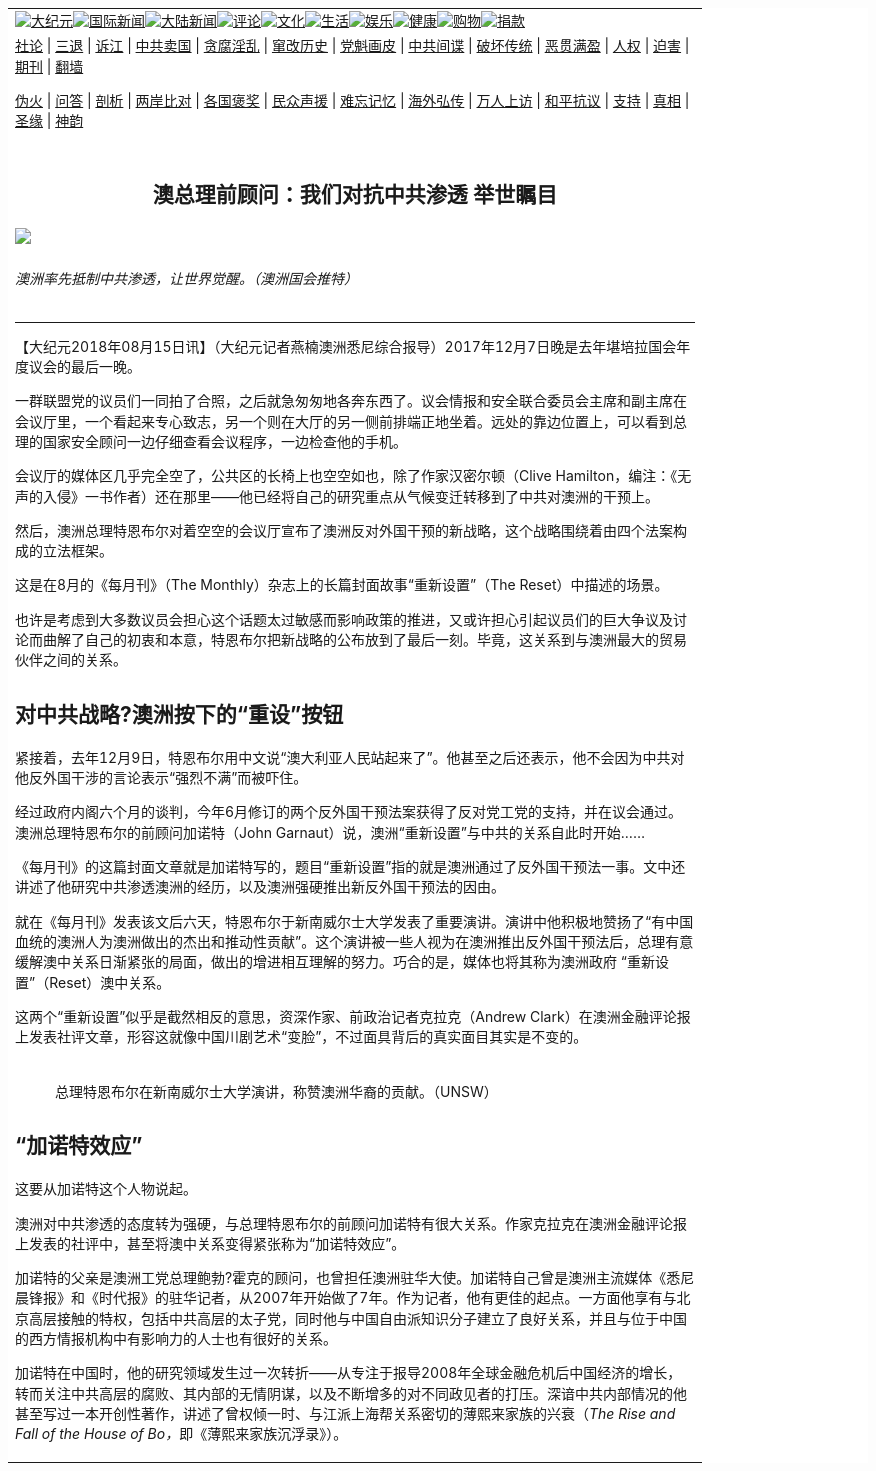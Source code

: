 <a name="1" id="1" target="_blank"></a><span id="1"></span>
<table align=center border="0"><tr><td colspan="2" VALIGN=TOP><a href="/gb/nsc413.md#1"><img src="https://raw.githubusercontent.com/fvnwm2273/www/master/t/djy/1.jpg" title="大纪元"></a><a href="/gb/n24hr.md#1"><img src="https://raw.githubusercontent.com/fvnwm2273/www/master/t/djy/3.jpg" title="国际新闻"></a><a href="/gb/nsc413.md#1"><img src="https://raw.githubusercontent.com/fvnwm2273/www/master/t/djy/4.jpg" title="大陆新闻"></a><a href="/gb/news392.md#1"><img src="https://raw.githubusercontent.com/fvnwm2273/www/master/t/djy/5.jpg" title="评论"></a><a href="/gb/news2007.md#1"><img src="https://raw.githubusercontent.com/fvnwm2273/www/master/t/djy/6.jpg" title="文化"></a><a href="/gb/news2008.md#1"><img src="https://raw.githubusercontent.com/fvnwm2273/www/master/t/djy/7.jpg" title="生活"></a><a href="/gb/ncyule.md#1"><img src="https://raw.githubusercontent.com/fvnwm2273/www/master/t/djy/8.jpg" title="娱乐"></a><a href="/gb/nsc1002.md#1"><img src="https://raw.githubusercontent.com/fvnwm2273/www/master/t/djy/9.jpg" title="健康"><a href="https://www.youlucky.com"><img src="https://raw.githubusercontent.com/fvnwm2273/www/master/t/djy/10.jpg" title="购物"></a><a href="https://donate.epochtimes.com/?utm_medium=epochtimes&utm_source=referral&utm_campaign=donate_button_djyarticleheader"><img src="https://raw.githubusercontent.com/fvnwm2273/www/master/t/djy/12.jpg" title="捐款"></a></td></tr>
<tr><td colspan="2" VALIGN=TOP><a target="_blank" href="/gb/9p.md#1">社论</a> | <a target="_blank" href="/gb/nf5657.md#1">三退</a> | <a target="_blank" href="/gb/nf6124.md#1">诉江</a> | <a target="_blank" href="/gb/nf1176117.md#1">中共卖国</a> | <a target="_blank" href="/gb/nf5773.md#1">贪腐淫乱</a> | <a target="_blank" href="/gb/nf1176115.md#1">窜改历史</a> | <a target="_blank" href="/gb/nf1176107.md#1">党魁画皮</a> | <a target="_blank" href="/gb/nf1320400.md#1">中共间谍</a> | <a target="_blank" href="/gb/nf1176114.md#1">破坏传统</a> | <a target="_blank" href="https://github.com/fvnwm2273/ntdtv/blob/master/gb/prog447_1.md#1">恶贯满盈</a> | <a target="_blank" href="/gb/ncid278.md#1">人权</a> | <a target="_blank" href="/gb/nf1176111.md#1">迫害</a> | <a target="_blank" href="https://gitlab.com/szzdlab/mh-qikan/blob/master/README.md#1">期刊</a> | <a target="_blank" href="https://github.com/bannedbook/fanqiang/wiki">翻墙</a></p><p><a target="_blank" href="/gb/nf5562.md#1">伪火</a> | <a target="_blank" href="/gb/nf4378.md#1">问答</a> | <a target="_blank" href="/gb/nf5792.md#1">剖析</a> | <a target="_blank" href="/gb/nf5735.md#1">两岸比对</a> | <a target="_blank" href="/gb/nf6119.md#1">各国褒奖</a> | <a target="_blank" href="/gb/nf6120.md#1">民众声援</a> | <a target="_blank" href="/gb/nf1188594.md#1">难忘记忆</a> | <a target="_blank" href="/gb/nf3180.md#1">海外弘传</a> | <a target="_blank" href="/gb/nf5410.md#1">万人上访</a> | <a target="_blank" href="https://github.com/fvnwm2273/ntdtv/blob/master/gb/prog1530_1.md#1">和平抗议</a> | <a target="_blank" href="/gb/nf4386.md#1">支持</a> | <a target="_blank" href="/gb/nf4389.md#1">真相</a> | <a target="_blank" href="/gb/nf5790.md#1">圣缘</a> | <a target="_blank" href="/gb/nf4786.md#1">神韵</a></td></tr>
<tr><td VALIGN=TOP width="626"><h2 align=center>澳总理前顾问：我们对抗中共渗透 举世瞩目</h2>
<img width="600" src="https://i.epochtimes.com/assets/uploads/2018/08/2018-08-15-14218-20180619-Aus-Parliament-official-twitter-600x400.jpg" />
<h6>澳洲率先抵制中共渗透，让世界觉醒。（澳洲国会推特）
</h6>
<hr>
<p>【大纪元2018年08月15日讯】（大纪元记者燕楠<ahref="/gb/tag/%E6%BE%B3%E6%B4%B2.md#1">澳洲</a>悉尼综合报导）2017年12月7日晚是去年堪培拉国会年度议会的最后一晚。</p>
<p>一群联盟党的议员们一同拍了合照，之后就急匆匆地各奔东西了。议会情报和安全联合委员会主席和副主席在会议厅里，一个看起来专心致志，另一个则在大厅的另一侧前排端正地坐着。远处的靠边位置上，可以看到总理的国家安全顾问一边仔细查看会议程序，一边检查他的手机。</p>
<p>会议厅的媒体区几乎完全空了，公共区的长椅上也空空如也，除了作家汉密尔顿（Clive Hamilton，编注：《无声的入侵》一书作者）还在那里——他已经将自己的研究重点从气候变迁转移到了中共对<ahref="/gb/tag/%E6%BE%B3%E6%B4%B2.md#1">澳洲</a>的干预上。</p>
<p>然后，澳洲总理特恩布尔对着空空的会议厅宣布了澳洲反对外国干预的新战略，这个战略围绕着由四个法案构成的立法框架。</p>
<p>这是在8月的《每月刊》（The Monthly）杂志上的长篇封面故事“重新设置”（The Reset）中描述的场景。</p>
<p>也许是考虑到大多数议员会担心这个话题太过敏感而影响政策的推进，又或许担心引起议员们的巨大争议及讨论而曲解了自己的初衷和本意，特恩布尔把新战略的公布放到了最后一刻。毕竟，这关系到与澳洲最大的贸易伙伴之间的关系。</p>
<h2><strong>对中共战略</strong>?<strong>澳洲按下的</strong><strong>“重设”按钮</strong></h2>
<p>紧接着，去年12月9日，特恩布尔用中文说“澳大利亚人民站起来了”。他甚至之后还表示，他不会因为中共对他反外国干涉的言论表示“强烈不满”而被吓住。</p>
<p>经过政府内阁六个月的谈判，今年6月修订的两个反外国干预法案获得了反对党工党的支持，并在议会通过。澳洲总理特恩布尔的前顾问加诺特（John Garnaut）说，澳洲“重新设置”与中共的关系自此时开始……</p>
<p>《每月刊》的这篇封面文章就是加诺特写的，题目“重新设置”指的就是澳洲通过了反外国干预法一事。文中还讲述了他研究<ahref="/gb/tag/%E4%B8%AD%E5%85%B1%E6%B8%97%E9%80%8F.md#1">中共渗透</a>澳洲的经历，以及澳洲强硬推出新反外国干预法的因由。</p>
<p>就在《每月刊》发表该文后六天，特恩布尔于新南威尔士大学发表了重要演讲。演讲中他积极地赞扬了“有中国血统的澳洲人为澳洲做出的杰出和推动性贡献”。这个演讲被一些人视为在澳洲推出反外国干预法后，总理有意缓解澳中关系日渐紧张的局面，做出的增进相互理解的努力。巧合的是，媒体也将其称为澳洲政府 “重新设置”（Reset）澳中关系。</p>
<p>这两个“重新设置”似乎是截然相反的意思，资深作家、前政治记者克拉克（Andrew Clark）在澳洲金融评论报上发表社评文章，形容这就像中国川剧艺术“变脸”，不过面具背后的真实面目其实是不变的。</p>
<figure id="attachment_10640039" style="width: 600px" class="wp-caption aligncenter"><ahref="https://i.epochtimes.com/assets/uploads/2018/08/2018-08-10-14201-Malcolm-Turnbull-UNSW-1.jpg"><img class="size-large wp-image-10640039" src="https://i.epochtimes.com/assets/uploads/2018/08/2018-08-10-14201-Malcolm-Turnbull-UNSW-1-600x600.jpg" alt="" width="600" b="600" /></a><figcaption class="wp-caption-text">总理特恩布尔在新南威尔士大学演讲，称赞澳洲华裔的贡献。（UNSW）</figcaption></figure>
<h2><strong>“加诺特效应”</strong></h2>
<p>这要从加诺特这个人物说起。</p>
<p>澳洲对<ahref="/gb/tag/%E4%B8%AD%E5%85%B1%E6%B8%97%E9%80%8F.md#1">中共渗透</a>的态度转为强硬，与总理特恩布尔的前顾问加诺特有很大关系。作家克拉克在澳洲金融评论报上发表的社评中，甚至将澳中关系变得紧张称为“加诺特效应”。</p>
<p>加诺特的父亲是澳洲工党总理鲍勃?霍克的顾问，也曾担任澳洲驻华大使。加诺特自己曾是澳洲主流媒体《悉尼晨锋报》和《时代报》的驻华记者，从2007年开始做了7年。作为记者，他有更佳的起点。一方面他享有与北京高层接触的特权，包括中共高层的太子党，同时他与中国自由派知识分子建立了良好关系，并且与位于中国的西方情报机构中有影响力的人士也有很好的关系。</p>
<p>加诺特在中国时，他的研究领域发生过一次转折——从专注于报导2008年全球金融危机后中国经济的增长，转而关注中共高层的腐败、其内部的无情阴谋，以及不断增多的对不同政见者的打压。深谙中共内部情况的他甚至写过一本开创性著作，讲述了曾权倾一时、与江派上海帮关系密切的薄熙来家族的兴衰（<em><ahref="https://www.penguin.co.uk/books/193743/the-rise-and-fall-of-the-house-of-bo/" data-cke-saved-href="https://www.penguin.co.uk/books/193743/the-rise-and-fall-of-the-house-of-bo/">The Rise and Fall of the House of Bo</a>，</em>即《薄熙来家族沉浮录》）。</p>